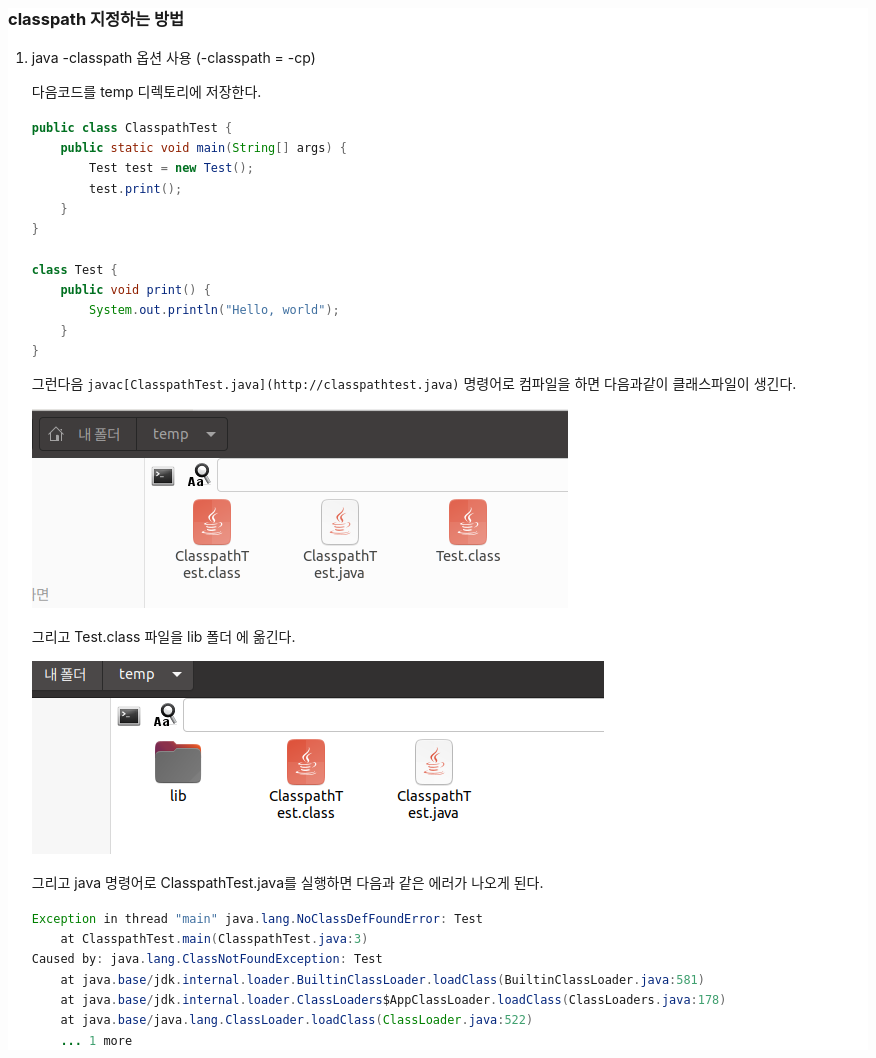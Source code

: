 ### classpath 지정하는 방법

1. java  -classpath 옵션 사용 (-classpath = -cp)
    
    다음코드를 temp 디렉토리에 저장한다.
    
    ```java
    public class ClasspathTest {
        public static void main(String[] args) {
            Test test = new Test();
            test.print();
        }
    }
    
    class Test {
        public void print() {
            System.out.println("Hello, world");
        }
    }
    ```
    
    그런다음 `javac[ClasspathTest.java](http://classpathtest.java)` 명령어로 컴파일을 하면 다음과같이 클래스파일이 생긴다.
    
    ![](/assets/images/java/package-capture-1.png)
    
    그리고 Test.class 파일을 lib 폴더 에 옮긴다. 
    
    ![](/assets/images/java/package-capture-2.png)

    그리고 java 명령어로 ClasspathTest.java를 실행하면 다음과 같은 에러가 나오게 된다. 
    
    ```java
    Exception in thread "main" java.lang.NoClassDefFoundError: Test
    	at ClasspathTest.main(ClasspathTest.java:3)
    Caused by: java.lang.ClassNotFoundException: Test
    	at java.base/jdk.internal.loader.BuiltinClassLoader.loadClass(BuiltinClassLoader.java:581)
    	at java.base/jdk.internal.loader.ClassLoaders$AppClassLoader.loadClass(ClassLoaders.java:178)
    	at java.base/java.lang.ClassLoader.loadClass(ClassLoader.java:522)
    	... 1 more
    ```
    